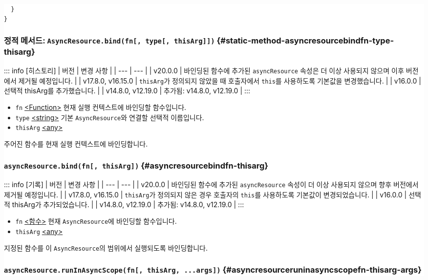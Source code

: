 ```js [ESM]
  }
}
```
### 정적 메서드: `AsyncResource.bind(fn[, type[, thisArg]])` {#static-method-asyncresourcebindfn-type-thisarg}


::: info [히스토리]
| 버전 | 변경 사항 |
| --- | --- |
| v20.0.0 | 바인딩된 함수에 추가된 `asyncResource` 속성은 더 이상 사용되지 않으며 이후 버전에서 제거될 예정입니다. |
| v17.8.0, v16.15.0 | `thisArg`가 정의되지 않았을 때 호출자에서 `this`를 사용하도록 기본값을 변경했습니다. |
| v16.0.0 | 선택적 thisArg를 추가했습니다. |
| v14.8.0, v12.19.0 | 추가됨: v14.8.0, v12.19.0 |
:::

- `fn` [\<Function\>](https://developer.mozilla.org/en-US/docs/Web/JavaScript/Reference/Global_Objects/Function) 현재 실행 컨텍스트에 바인딩할 함수입니다.
- `type` [\<string\>](https://developer.mozilla.org/en-US/docs/Web/JavaScript/Data_structures#String_type) 기본 `AsyncResource`와 연결할 선택적 이름입니다.
- `thisArg` [\<any\>](https://developer.mozilla.org/en-US/docs/Web/JavaScript/Data_structures#Data_types)

주어진 함수를 현재 실행 컨텍스트에 바인딩합니다.


### `asyncResource.bind(fn[, thisArg])` {#asyncresourcebindfn-thisarg}

::: info [기록]
| 버전 | 변경 사항 |
| --- | --- |
| v20.0.0 | 바인딩된 함수에 추가된 `asyncResource` 속성이 더 이상 사용되지 않으며 향후 버전에서 제거될 예정입니다. |
| v17.8.0, v16.15.0 | `thisArg`가 정의되지 않은 경우 호출자의 `this`를 사용하도록 기본값이 변경되었습니다. |
| v16.0.0 | 선택적 thisArg가 추가되었습니다. |
| v14.8.0, v12.19.0 | 추가됨: v14.8.0, v12.19.0 |
:::

- `fn` [\<함수\>](https://developer.mozilla.org/en-US/docs/Web/JavaScript/Reference/Global_Objects/Function) 현재 `AsyncResource`에 바인딩할 함수입니다.
- `thisArg` [\<any\>](https://developer.mozilla.org/en-US/docs/Web/JavaScript/Data_structures#Data_types)

지정된 함수를 이 `AsyncResource`의 범위에서 실행되도록 바인딩합니다.

### `asyncResource.runInAsyncScope(fn[, thisArg, ...args])` {#asyncresourceruninasyncscopefn-thisarg-args}
